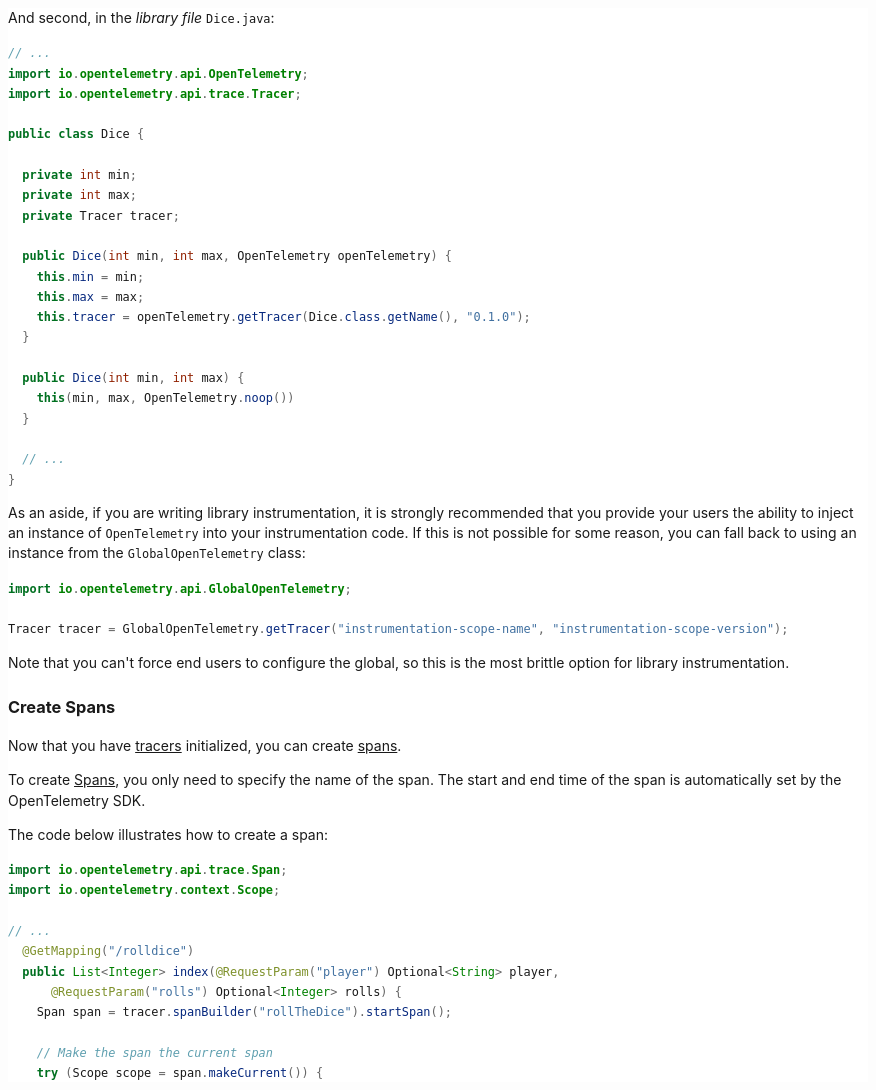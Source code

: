 
And second, in the _library file_ `Dice.java`:

```java { hl_lines=["2-3","9-19"]}
// ...
import io.opentelemetry.api.OpenTelemetry;
import io.opentelemetry.api.trace.Tracer;

public class Dice {

  private int min;
  private int max;
  private Tracer tracer;

  public Dice(int min, int max, OpenTelemetry openTelemetry) {
    this.min = min;
    this.max = max;
    this.tracer = openTelemetry.getTracer(Dice.class.getName(), "0.1.0");
  }

  public Dice(int min, int max) {
    this(min, max, OpenTelemetry.noop())
  }

  // ...
}
```

As an aside, if you are writing library instrumentation, it is strongly
recommended that you provide your users the ability to inject an instance of
`OpenTelemetry` into your instrumentation code. If this is not possible for some
reason, you can fall back to using an instance from the `GlobalOpenTelemetry`
class:

```java
import io.opentelemetry.api.GlobalOpenTelemetry;

Tracer tracer = GlobalOpenTelemetry.getTracer("instrumentation-scope-name", "instrumentation-scope-version");
```

Note that you can't force end users to configure the global, so this is the most
brittle option for library instrumentation.

### Create Spans

Now that you have [tracers](/docs/concepts/signals/traces/#tracer) initialized,
you can create [spans](/docs/concepts/signals/traces/#spans).

To create [Spans](/docs/concepts/signals/traces/#spans), you only need to
specify the name of the span. The start and end time of the span is
automatically set by the OpenTelemetry SDK.

The code below illustrates how to create a span:

```java { hl_lines=["1-2","8-11","19-21"] }
import io.opentelemetry.api.trace.Span;
import io.opentelemetry.context.Scope;

// ...
  @GetMapping("/rolldice")
  public List<Integer> index(@RequestParam("player") Optional<String> player,
      @RequestParam("rolls") Optional<Integer> rolls) {
    Span span = tracer.spanBuilder("rollTheDice").startSpan();

    // Make the span the current span
    try (Scope scope = span.makeCurrent()) {

```

[instrumentation library]: /docs/specs/otel/glossary/#instrumentation-library
[instrumented library]: /docs/specs/otel/glossary/#instrumented-library
[logs bridge API]: /docs/specs/otel/logs/bridge-api
[log data model]: /docs/specs/otel/logs/data-model
[obtaining a tracer]: /docs/specs/otel/trace/api/#get-a-tracer
[opentelemetry registry]: /ecosystem/registry/?component=exporter&language=java
[releases]: https://github.com/open-telemetry/opentelemetry-java#releases